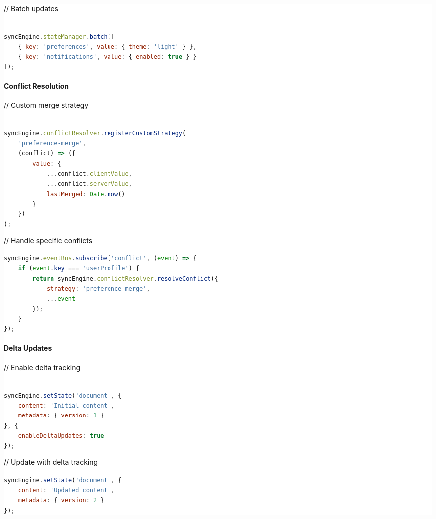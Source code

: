 // Batch updates
```javascript

syncEngine.stateManager.batch([
    { key: 'preferences', value: { theme: 'light' } },
    { key: 'notifications', value: { enabled: true } }
]);

```

#### Conflict Resolution
// Custom merge strategy
```javascript

syncEngine.conflictResolver.registerCustomStrategy(
    'preference-merge',
    (conflict) => ({
        value: {
            ...conflict.clientValue,
            ...conflict.serverValue,
            lastMerged: Date.now()
        }
    })
);
```

// Handle specific conflicts
```javascript
syncEngine.eventBus.subscribe('conflict', (event) => {
    if (event.key === 'userProfile') {
        return syncEngine.conflictResolver.resolveConflict({
            strategy: 'preference-merge',
            ...event
        });
    }
});
```

#### Delta Updates

// Enable delta tracking
```javascript

syncEngine.setState('document', {
    content: 'Initial content',
    metadata: { version: 1 }
}, {
    enableDeltaUpdates: true
});
```

// Update with delta tracking
```javascript
syncEngine.setState('document', {
    content: 'Updated content',
    metadata: { version: 2 }
});

```
